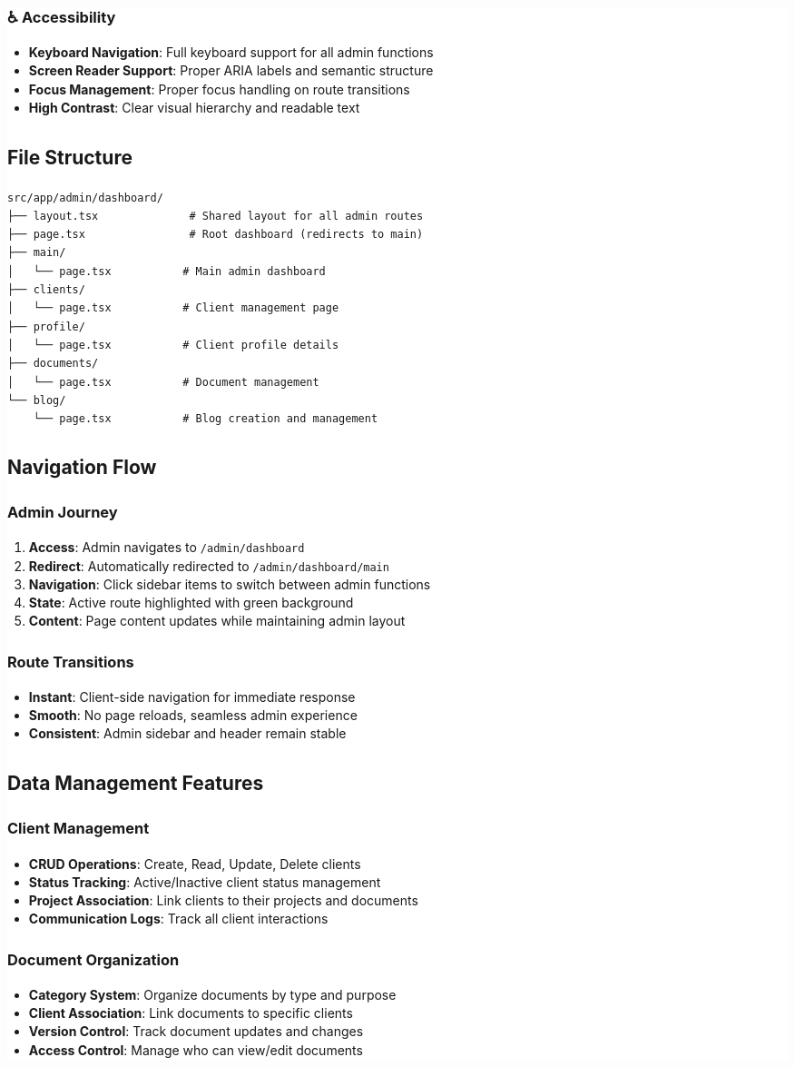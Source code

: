 ### **♿ Accessibility**
- **Keyboard Navigation**: Full keyboard support for all admin functions
- **Screen Reader Support**: Proper ARIA labels and semantic structure
- **Focus Management**: Proper focus handling on route transitions
- **High Contrast**: Clear visual hierarchy and readable text

## File Structure

```
src/app/admin/dashboard/
├── layout.tsx              # Shared layout for all admin routes
├── page.tsx                # Root dashboard (redirects to main)
├── main/
│   └── page.tsx           # Main admin dashboard
├── clients/
│   └── page.tsx           # Client management page
├── profile/
│   └── page.tsx           # Client profile details
├── documents/
│   └── page.tsx           # Document management
└── blog/
    └── page.tsx           # Blog creation and management
```

## Navigation Flow

### **Admin Journey**
1. **Access**: Admin navigates to `/admin/dashboard`
2. **Redirect**: Automatically redirected to `/admin/dashboard/main`
3. **Navigation**: Click sidebar items to switch between admin functions
4. **State**: Active route highlighted with green background
5. **Content**: Page content updates while maintaining admin layout

### **Route Transitions**
- **Instant**: Client-side navigation for immediate response
- **Smooth**: No page reloads, seamless admin experience
- **Consistent**: Admin sidebar and header remain stable

## Data Management Features

### **Client Management**
- **CRUD Operations**: Create, Read, Update, Delete clients
- **Status Tracking**: Active/Inactive client status management
- **Project Association**: Link clients to their projects and documents
- **Communication Logs**: Track all client interactions

### **Document Organization**
- **Category System**: Organize documents by type and purpose
- **Client Association**: Link documents to specific clients
- **Version Control**: Track document updates and changes
- **Access Control**: Manage who can view/edit documents

